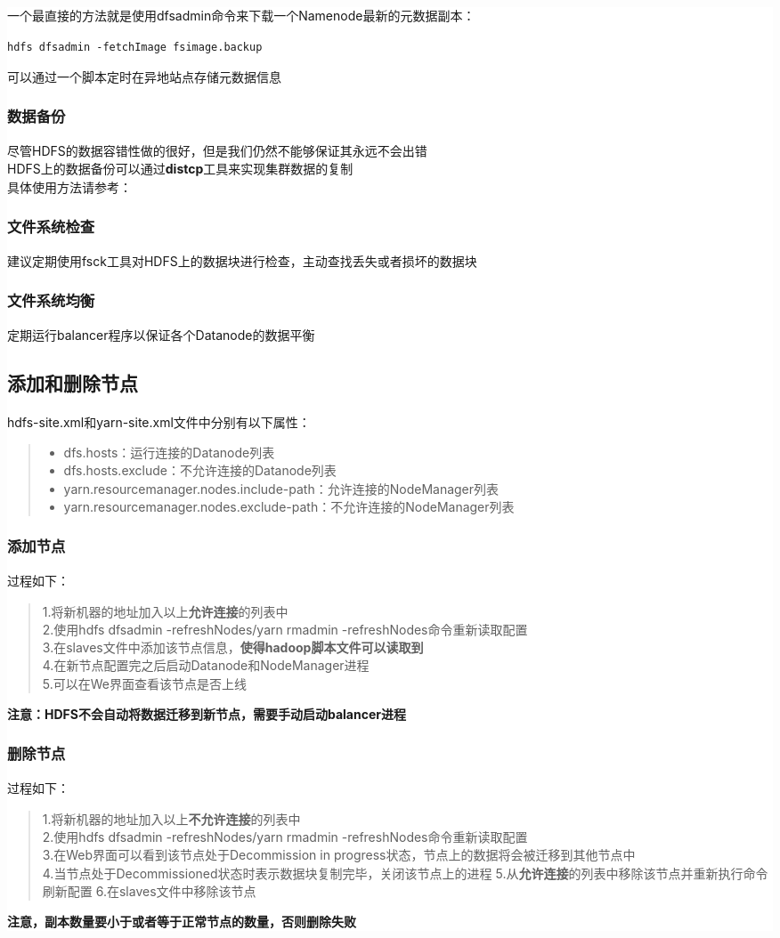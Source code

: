 一个最直接的方法就是使用dfsadmin命令来下载一个Namenode最新的元数据副本：

```
hdfs dfsadmin -fetchImage fsimage.backup
```

可以通过一个脚本定时在异地站点存储元数据信息

### 数据备份

尽管HDFS的数据容错性做的很好，但是我们仍然不能够保证其永远不会出错   
HDFS上的数据备份可以通过**distcp**工具来实现集群数据的复制   
具体使用方法请参考：

### 文件系统检查

建议定期使用fsck工具对HDFS上的数据块进行检查，主动查找丢失或者损坏的数据块

### 文件系统均衡

定期运行balancer程序以保证各个Datanode的数据平衡

## 添加和删除节点

hdfs-site.xml和yarn-site.xml文件中分别有以下属性：

> * dfs.hosts：运行连接的Datanode列表   
> * dfs.hosts.exclude：不允许连接的Datanode列表
> * yarn.resourcemanager.nodes.include-path：允许连接的NodeManager列表   
> * yarn.resourcemanager.nodes.exclude-path：不允许连接的NodeManager列表

### 添加节点

过程如下：

> 1.将新机器的地址加入以上**允许连接**的列表中   
> 2.使用hdfs dfsadmin -refreshNodes/yarn rmadmin -refreshNodes命令重新读取配置   
> 3.在slaves文件中添加该节点信息，**使得hadoop脚本文件可以读取到**   
> 4.在新节点配置完之后启动Datanode和NodeManager进程   
> 5.可以在We界面查看该节点是否上线

**注意：HDFS不会自动将数据迁移到新节点，需要手动启动balancer进程**

### 删除节点

过程如下：

> 1.将新机器的地址加入以上**不允许连接**的列表中   
> 2.使用hdfs dfsadmin -refreshNodes/yarn rmadmin -refreshNodes命令重新读取配置   
> 3.在Web界面可以看到该节点处于Decommission in progress状态，节点上的数据将会被迁移到其他节点中   
> 4.当节点处于Decommissioned状态时表示数据块复制完毕，关闭该节点上的进程
> 5.从**允许连接**的列表中移除该节点并重新执行命令刷新配置
> 6.在slaves文件中移除该节点

**注意，副本数量要小于或者等于正常节点的数量，否则删除失败**
